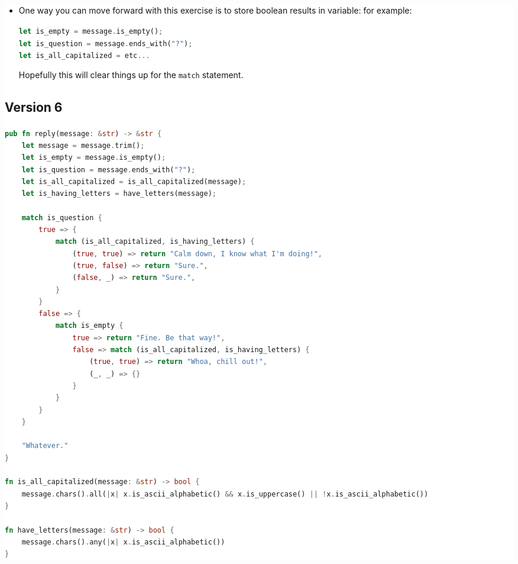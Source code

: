 - One way you can move forward with this exercise is to store boolean results in variable: for example:

  ```rust
  let is_empty = message.is_empty();
  let is_question = message.ends_with("?");
  let is_all_capitalized = etc...
  ```

  Hopefully this will clear things up for the `match` statement.



## Version 6

```rust
pub fn reply(message: &str) -> &str {
    let message = message.trim();
    let is_empty = message.is_empty();
    let is_question = message.ends_with("?");
    let is_all_capitalized = is_all_capitalized(message);
    let is_having_letters = have_letters(message);

    match is_question {
        true => {
            match (is_all_capitalized, is_having_letters) {
                (true, true) => return "Calm down, I know what I'm doing!",
                (true, false) => return "Sure.",
                (false, _) => return "Sure.",
            }
        }
        false => {
            match is_empty {
                true => return "Fine. Be that way!",
                false => match (is_all_capitalized, is_having_letters) {
                    (true, true) => return "Whoa, chill out!",
                    (_, _) => {}
                }
            }
        }
    }

    "Whatever."
}

fn is_all_capitalized(message: &str) -> bool {
    message.chars().all(|x| x.is_ascii_alphabetic() && x.is_uppercase() || !x.is_ascii_alphabetic())
}

fn have_letters(message: &str) -> bool {
    message.chars().any(|x| x.is_ascii_alphabetic())
}
```
